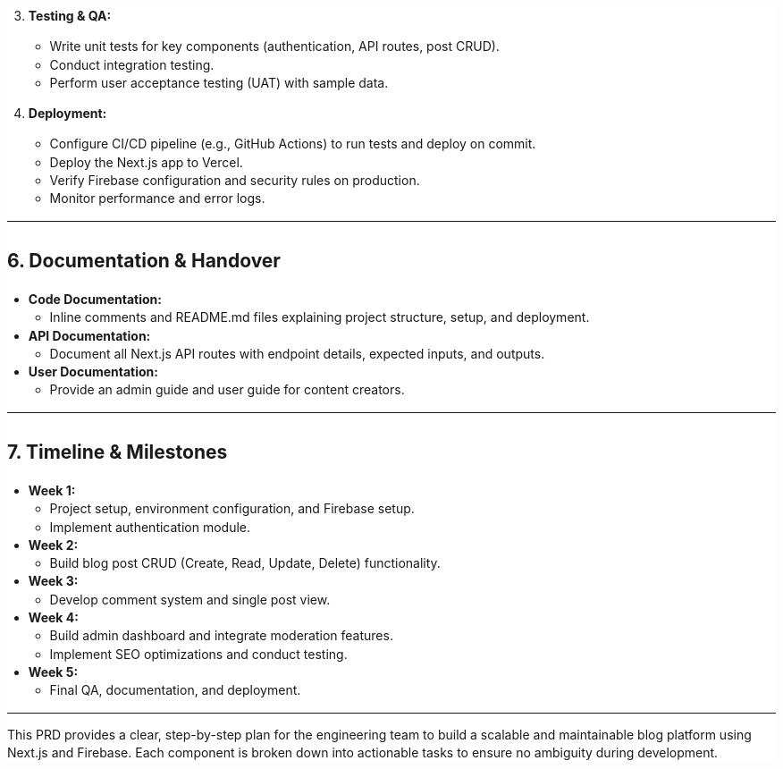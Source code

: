 3. **Testing & QA:**
   - Write unit tests for key components (authentication, API routes, post CRUD).
   - Conduct integration testing.
   - Perform user acceptance testing (UAT) with sample data.

4. **Deployment:**
   - Configure CI/CD pipeline (e.g., GitHub Actions) to run tests and deploy on commit.
   - Deploy the Next.js app to Vercel.
   - Verify Firebase configuration and security rules on production.
   - Monitor performance and error logs.

---

## 6. Documentation & Handover

- **Code Documentation:**  
  - Inline comments and README.md files explaining project structure, setup, and deployment.
- **API Documentation:**  
  - Document all Next.js API routes with endpoint details, expected inputs, and outputs.
- **User Documentation:**  
  - Provide an admin guide and user guide for content creators.

---

## 7. Timeline & Milestones

- **Week 1:**  
  - Project setup, environment configuration, and Firebase setup.
  - Implement authentication module.
- **Week 2:**  
  - Build blog post CRUD (Create, Read, Update, Delete) functionality.
- **Week 3:**  
  - Develop comment system and single post view.
- **Week 4:**  
  - Build admin dashboard and integrate moderation features.
  - Implement SEO optimizations and conduct testing.
- **Week 5:**  
  - Final QA, documentation, and deployment.

---

This PRD provides a clear, step-by-step plan for the engineering team to build a scalable and maintainable blog platform using Next.js and Firebase. Each component is broken down into actionable tasks to ensure no ambiguity during development.